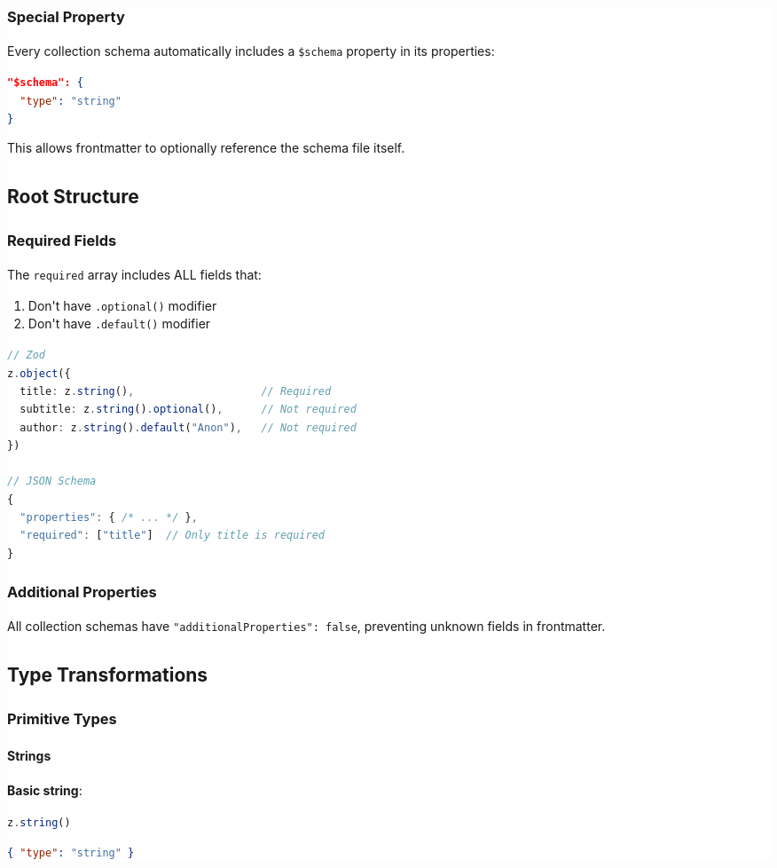 ### Special Property

Every collection schema automatically includes a `$schema` property in its properties:

```json
"$schema": {
  "type": "string"
}
```

This allows frontmatter to optionally reference the schema file itself.

## Root Structure

### Required Fields

The `required` array includes ALL fields that:

1. Don't have `.optional()` modifier
2. Don't have `.default()` modifier

```typescript
// Zod
z.object({
  title: z.string(),                    // Required
  subtitle: z.string().optional(),      // Not required
  author: z.string().default("Anon"),   // Not required
})

// JSON Schema
{
  "properties": { /* ... */ },
  "required": ["title"]  // Only title is required
}
```

### Additional Properties

All collection schemas have `"additionalProperties": false`, preventing unknown fields in frontmatter.

## Type Transformations

### Primitive Types

#### Strings

**Basic string**:

```typescript
z.string()
```

```json
{ "type": "string" }
```
